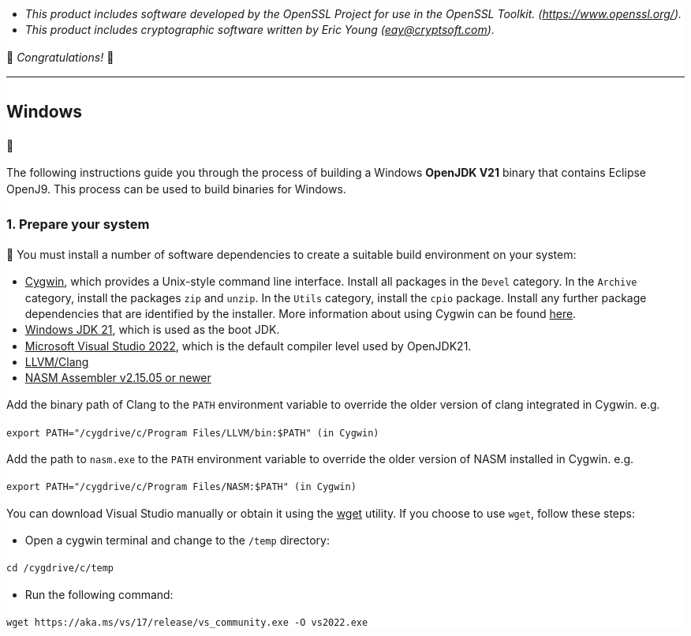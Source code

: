   - *This product includes software developed by the OpenSSL Project for use in the OpenSSL Toolkit. (https://www.openssl.org/).*
  - *This product includes cryptographic software written by Eric Young (eay@cryptsoft.com).*

:blue_book: *Congratulations!* :tada:

----------------------------------

## Windows
:ledger:

The following instructions guide you through the process of building a Windows **OpenJDK V21** binary that contains Eclipse OpenJ9. This process can be used to build binaries for Windows.

### 1. Prepare your system
:ledger:
You must install a number of software dependencies to create a suitable build environment on your system:

- [Cygwin](https://cygwin.com/install.html), which provides a Unix-style command line interface. Install all packages in the `Devel` category. In the `Archive` category, install the packages `zip` and `unzip`. In the `Utils` category, install the `cpio` package. Install any further package dependencies that are identified by the installer. More information about using Cygwin can be found [here](https://cygwin.com/docs.html).
- [Windows JDK 21](https://api.adoptopenjdk.net/v3/binary/latest/21/ga/windows/x64/jdk/openj9/normal/adoptopenjdk), which is used as the boot JDK.
- [Microsoft Visual Studio 2022](https://aka.ms/vs/17/release/vs_community.exe), which is the default compiler level used by OpenJDK21.
- [LLVM/Clang](https://releases.llvm.org/7.0.0/LLVM-7.0.0-win64.exe)
- [NASM Assembler v2.15.05 or newer](https://www.nasm.us/pub/nasm/releasebuilds/?C=M;O=D)

Add the binary path of Clang to the `PATH` environment variable to override the older version of clang integrated in Cygwin. e.g.
```
export PATH="/cygdrive/c/Program Files/LLVM/bin:$PATH" (in Cygwin)
```

Add the path to `nasm.exe` to the `PATH` environment variable to override the older version of NASM installed in Cygwin. e.g.
```
export PATH="/cygdrive/c/Program Files/NASM:$PATH" (in Cygwin)
```

   You can download Visual Studio manually or obtain it using the [wget](https://www.gnu.org/software/wget/faq.html#download) utility. If you choose to use `wget`, follow these steps:

- Open a cygwin terminal and change to the `/temp` directory:
```
cd /cygdrive/c/temp
```

- Run the following command:
```
wget https://aka.ms/vs/17/release/vs_community.exe -O vs2022.exe
```

